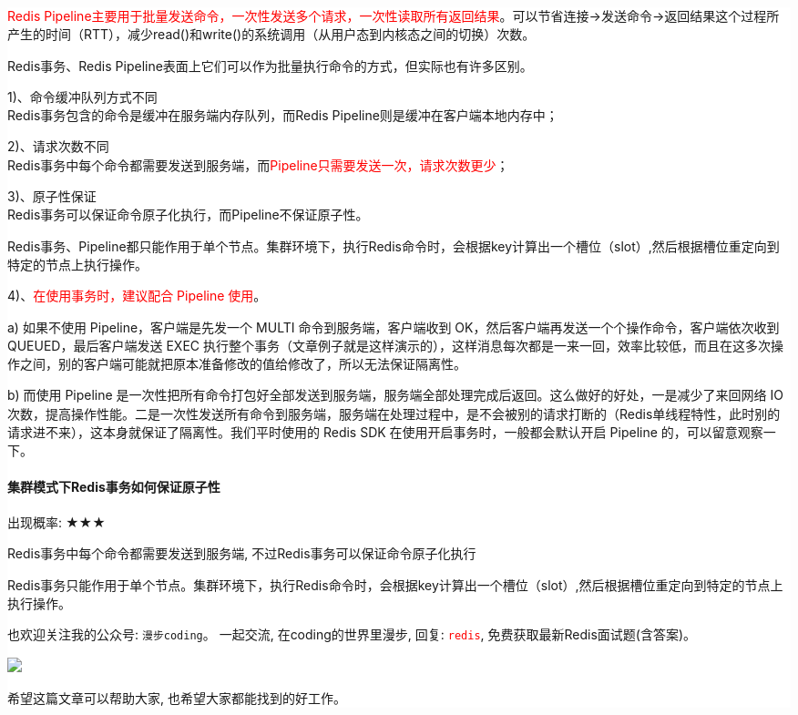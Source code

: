 <font color=#FF000 >Redis Pipeline主要用于批量发送命令，一次性发送多个请求，一次性读取所有返回结果</font>。可以节省连接->发送命令->返回结果这个过程所产生的时间（RTT），减少read()和write()的系统调用（从用户态到内核态之间的切换）次数。

Redis事务、Redis Pipeline表面上它们可以作为批量执行命令的方式，但实际也有许多区别。

1)、命令缓冲队列方式不同  
Redis事务包含的命令是缓冲在服务端内存队列，而Redis Pipeline则是缓冲在客户端本地内存中；

2)、请求次数不同   
Redis事务中每个命令都需要发送到服务端，而<font color=#FF000 >Pipeline只需要发送一次，请求次数更少</font>；

3)、原子性保证   
Redis事务可以保证命令原子化执行，而Pipeline不保证原子性。

Redis事务、Pipeline都只能作用于单个节点。集群环境下，执行Redis命令时，会根据key计算出一个槽位（slot）,然后根据槽位重定向到特定的节点上执行操作。

4)、<font color=#FF000 >在使用事务时，建议配合 Pipeline 使用</font>。

a) 如果不使用 Pipeline，客户端是先发一个 MULTI 命令到服务端，客户端收到 OK，然后客户端再发送一个个操作命令，客户端依次收到 QUEUED，最后客户端发送 EXEC 执行整个事务（文章例子就是这样演示的），这样消息每次都是一来一回，效率比较低，而且在这多次操作之间，别的客户端可能就把原本准备修改的值给修改了，所以无法保证隔离性。

b) 而使用 Pipeline 是一次性把所有命令打包好全部发送到服务端，服务端全部处理完成后返回。这么做好的好处，一是减少了来回网络 IO 次数，提高操作性能。二是一次性发送所有命令到服务端，服务端在处理过程中，是不会被别的请求打断的（Redis单线程特性，此时别的请求进不来），这本身就保证了隔离性。我们平时使用的 Redis SDK 在使用开启事务时，一般都会默认开启 Pipeline 的，可以留意观察一下。


#### 集群模式下Redis事务如何保证原子性

出现概率: ★★★

Redis事务中每个命令都需要发送到服务端, 不过Redis事务可以保证命令原子化执行

Redis事务只能作用于单个节点。集群环境下，执行Redis命令时，会根据key计算出一个槽位（slot）,然后根据槽位重定向到特定的节点上执行操作。

也欢迎关注我的公众号: `漫步coding`。 一起交流, 在coding的世界里漫步, 回复: <font color=#FF000 >`redis`</font>, 免费获取最新Redis面试题(含答案)。

![](https://images.xiaozhuanlan.com/uploads/photo/2022/5cb0c91e-fd83-4a04-8df6-65fb602b3834.png)

希望这篇文章可以帮助大家, 也希望大家都能找到的好工作。